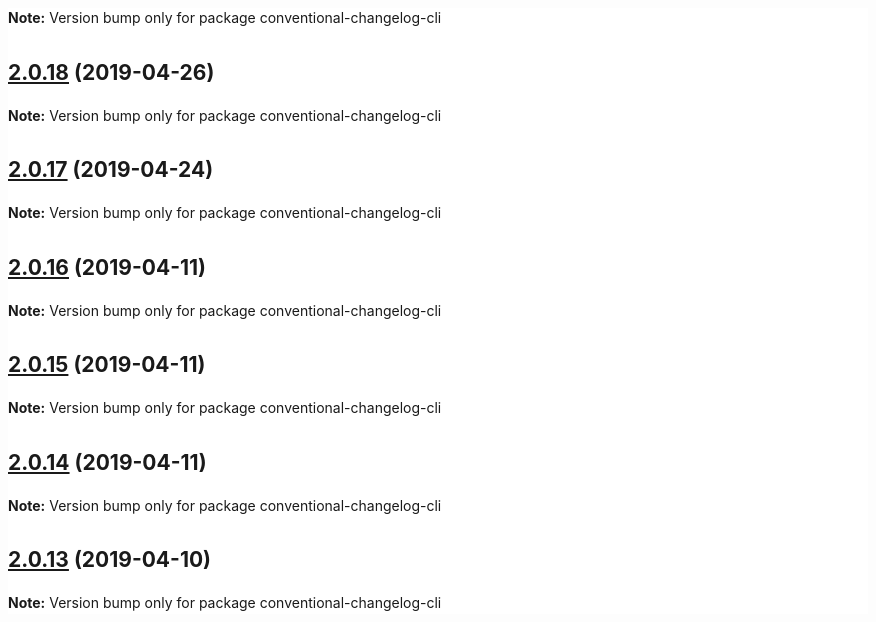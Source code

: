 **Note:** Version bump only for package conventional-changelog-cli





## [2.0.18](https://github.com/conventional-changelog/conventional-changelog/compare/conventional-changelog-cli@2.0.17...conventional-changelog-cli@2.0.18) (2019-04-26)

**Note:** Version bump only for package conventional-changelog-cli





## [2.0.17](https://github.com/conventional-changelog/conventional-changelog/compare/conventional-changelog-cli@2.0.16...conventional-changelog-cli@2.0.17) (2019-04-24)

**Note:** Version bump only for package conventional-changelog-cli





## [2.0.16](https://github.com/conventional-changelog/conventional-changelog/compare/conventional-changelog-cli@2.0.15...conventional-changelog-cli@2.0.16) (2019-04-11)

**Note:** Version bump only for package conventional-changelog-cli





## [2.0.15](https://github.com/conventional-changelog/conventional-changelog/compare/conventional-changelog-cli@2.0.14...conventional-changelog-cli@2.0.15) (2019-04-11)

**Note:** Version bump only for package conventional-changelog-cli





## [2.0.14](https://github.com/conventional-changelog/conventional-changelog/compare/conventional-changelog-cli@2.0.13...conventional-changelog-cli@2.0.14) (2019-04-11)

**Note:** Version bump only for package conventional-changelog-cli





## [2.0.13](https://github.com/conventional-changelog/conventional-changelog/compare/conventional-changelog-cli@2.0.12...conventional-changelog-cli@2.0.13) (2019-04-10)

**Note:** Version bump only for package conventional-changelog-cli
